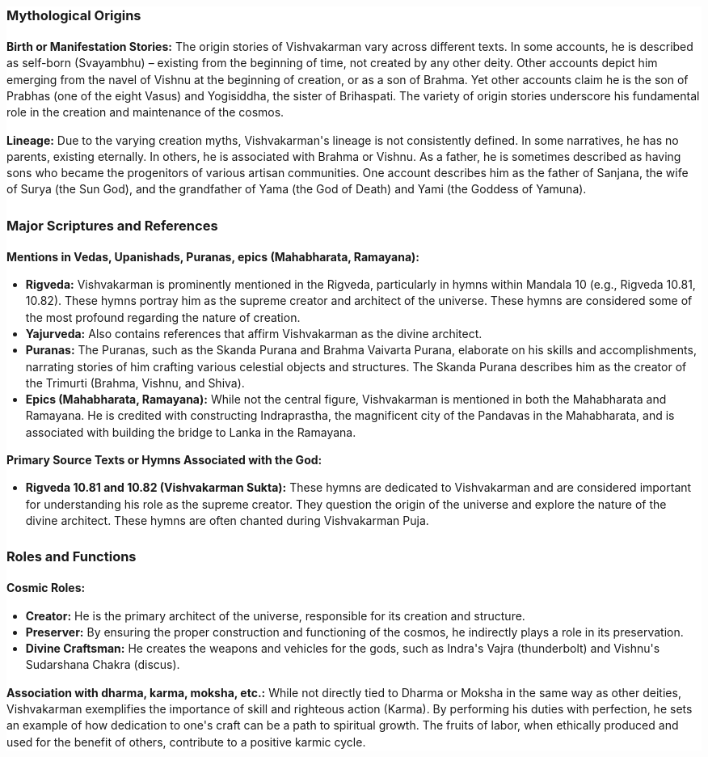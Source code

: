 ###  Mythological Origins

**Birth or Manifestation Stories:** The origin stories of Vishvakarman vary across different texts. In some accounts, he is described as self-born (Svayambhu) – existing from the beginning of time, not created by any other deity. Other accounts depict him emerging from the navel of Vishnu at the beginning of creation, or as a son of Brahma. Yet other accounts claim he is the son of Prabhas (one of the eight Vasus) and Yogisiddha, the sister of Brihaspati. The variety of origin stories underscore his fundamental role in the creation and maintenance of the cosmos.

**Lineage:** Due to the varying creation myths, Vishvakarman's lineage is not consistently defined. In some narratives, he has no parents, existing eternally. In others, he is associated with Brahma or Vishnu. As a father, he is sometimes described as having sons who became the progenitors of various artisan communities.  One account describes him as the father of Sanjana, the wife of Surya (the Sun God), and the grandfather of Yama (the God of Death) and Yami (the Goddess of Yamuna).

###  Major Scriptures and References

**Mentions in Vedas, Upanishads, Puranas, epics (Mahabharata, Ramayana):**

*   **Rigveda:** Vishvakarman is prominently mentioned in the Rigveda, particularly in hymns within Mandala 10 (e.g., Rigveda 10.81, 10.82). These hymns portray him as the supreme creator and architect of the universe. These hymns are considered some of the most profound regarding the nature of creation.
*   **Yajurveda:** Also contains references that affirm Vishvakarman as the divine architect.
*   **Puranas:** The Puranas, such as the Skanda Purana and Brahma Vaivarta Purana, elaborate on his skills and accomplishments, narrating stories of him crafting various celestial objects and structures. The Skanda Purana describes him as the creator of the Trimurti (Brahma, Vishnu, and Shiva).
*   **Epics (Mahabharata, Ramayana):** While not the central figure, Vishvakarman is mentioned in both the Mahabharata and Ramayana. He is credited with constructing Indraprastha, the magnificent city of the Pandavas in the Mahabharata, and is associated with building the bridge to Lanka in the Ramayana.

**Primary Source Texts or Hymns Associated with the God:**

*   **Rigveda 10.81 and 10.82 (Vishvakarman Sukta):** These hymns are dedicated to Vishvakarman and are considered important for understanding his role as the supreme creator. They question the origin of the universe and explore the nature of the divine architect. These hymns are often chanted during Vishvakarman Puja.

###  Roles and Functions

**Cosmic Roles:**

*   **Creator:** He is the primary architect of the universe, responsible for its creation and structure.
*   **Preserver:** By ensuring the proper construction and functioning of the cosmos, he indirectly plays a role in its preservation.
*   **Divine Craftsman:** He creates the weapons and vehicles for the gods, such as Indra's Vajra (thunderbolt) and Vishnu's Sudarshana Chakra (discus).

**Association with dharma, karma, moksha, etc.:** While not directly tied to Dharma or Moksha in the same way as other deities, Vishvakarman exemplifies the importance of skill and righteous action (Karma). By performing his duties with perfection, he sets an example of how dedication to one's craft can be a path to spiritual growth. The fruits of labor, when ethically produced and used for the benefit of others, contribute to a positive karmic cycle.
